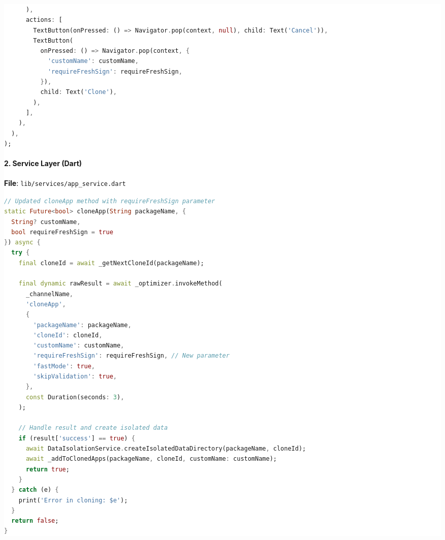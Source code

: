 ```dart
      ),
      actions: [
        TextButton(onPressed: () => Navigator.pop(context, null), child: Text('Cancel')),
        TextButton(
          onPressed: () => Navigator.pop(context, {
            'customName': customName,
            'requireFreshSign': requireFreshSign,
          }),
          child: Text('Clone'),
        ),
      ],
    ),
  ),
);
```

#### 2. Service Layer (Dart)
**File**: `lib/services/app_service.dart`

```dart
// Updated cloneApp method with requireFreshSign parameter
static Future<bool> cloneApp(String packageName, {
  String? customName, 
  bool requireFreshSign = true
}) async {
  try {
    final cloneId = await _getNextCloneId(packageName);
    
    final dynamic rawResult = await _optimizer.invokeMethod(
      _channelName,
      'cloneApp',
      {
        'packageName': packageName,
        'cloneId': cloneId,
        'customName': customName,
        'requireFreshSign': requireFreshSign, // New parameter
        'fastMode': true,
        'skipValidation': true,
      },
      const Duration(seconds: 3),
    );
    
    // Handle result and create isolated data
    if (result['success'] == true) {
      await DataIsolationService.createIsolatedDataDirectory(packageName, cloneId);
      await _addToClonedApps(packageName, cloneId, customName: customName);
      return true;
    }
  } catch (e) {
    print('Error in cloning: $e');
  }
  return false;
}
```

